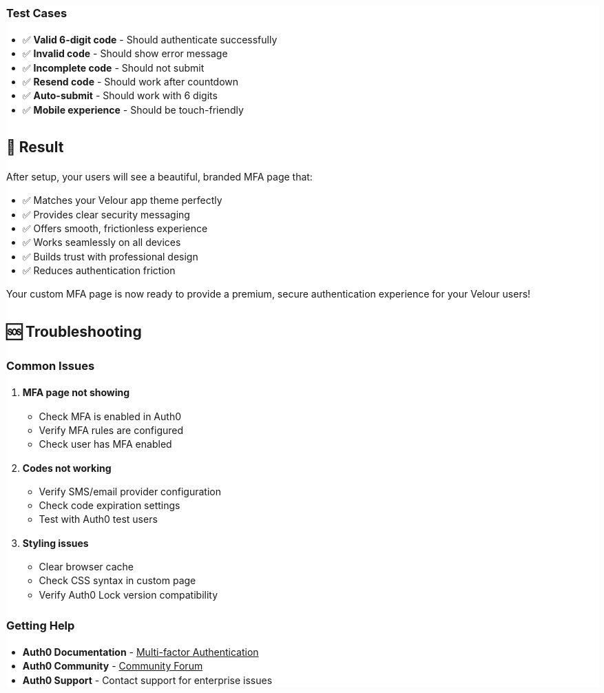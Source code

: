 ### Test Cases
- ✅ **Valid 6-digit code** - Should authenticate successfully
- ✅ **Invalid code** - Should show error message
- ✅ **Incomplete code** - Should not submit
- ✅ **Resend code** - Should work after countdown
- ✅ **Auto-submit** - Should work with 6 digits
- ✅ **Mobile experience** - Should be touch-friendly

## 🎉 Result

After setup, your users will see a beautiful, branded MFA page that:

- ✅ Matches your Velour app theme perfectly
- ✅ Provides clear security messaging
- ✅ Offers smooth, frictionless experience
- ✅ Works seamlessly on all devices
- ✅ Builds trust with professional design
- ✅ Reduces authentication friction

Your custom MFA page is now ready to provide a premium, secure authentication experience for your Velour users!

## 🆘 Troubleshooting

### Common Issues

1. **MFA page not showing**
   - Check MFA is enabled in Auth0
   - Verify MFA rules are configured
   - Check user has MFA enabled

2. **Codes not working**
   - Verify SMS/email provider configuration
   - Check code expiration settings
   - Test with Auth0 test users

3. **Styling issues**
   - Clear browser cache
   - Check CSS syntax in custom page
   - Verify Auth0 Lock version compatibility

### Getting Help

- **Auth0 Documentation** - [Multi-factor Authentication](https://auth0.com/docs/mfa)
- **Auth0 Community** - [Community Forum](https://community.auth0.com)
- **Auth0 Support** - Contact support for enterprise issues
